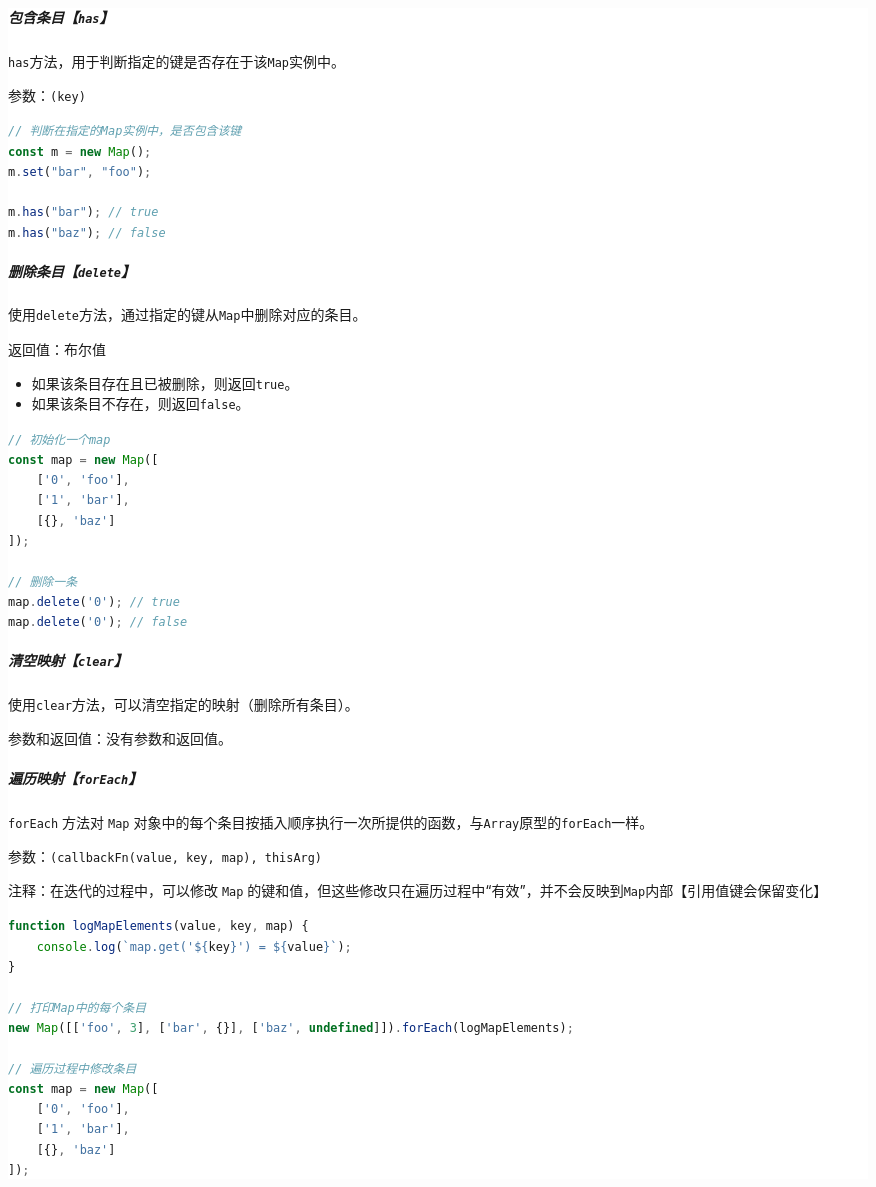 

##### 包含条目【`has`】

`has`方法，用于判断指定的键是否存在于该`Map`实例中。

参数：`(key)`

```js
// 判断在指定的Map实例中，是否包含该键
const m = new Map();
m.set("bar", "foo");

m.has("bar"); // true
m.has("baz"); // false
```



##### 删除条目【`delete`】

使用`delete`方法，通过指定的键从`Map`中删除对应的条目。

返回值：布尔值

- 如果该条目存在且已被删除，则返回`true`。
- 如果该条目不存在，则返回`false`。

```js
// 初始化一个map
const map = new Map([
    ['0', 'foo'],
    ['1', 'bar'],
    [{}, 'baz']
]);

// 删除一条
map.delete('0'); // true
map.delete('0'); // false
```



##### 清空映射【`clear`】

使用`clear`方法，可以清空指定的映射（删除所有条目）。

参数和返回值：没有参数和返回值。



##### 遍历映射【`forEach`】

`forEach` 方法对 `Map` 对象中的每个条目按插入顺序执行一次所提供的函数，与`Array`原型的`forEach`一样。

参数：`(callbackFn(value, key, map), thisArg)`

注释：在迭代的过程中，可以修改 `Map` 的键和值，但这些修改只在遍历过程中“有效”，并不会反映到`Map`内部【引用值键会保留变化】

```js
function logMapElements(value, key, map) {
    console.log(`map.get('${key}') = ${value}`);
}

// 打印Map中的每个条目
new Map([['foo', 3], ['bar', {}], ['baz', undefined]]).forEach(logMapElements);

// 遍历过程中修改条目
const map = new Map([
    ['0', 'foo'],
    ['1', 'bar'],
    [{}, 'baz']
]);

```
